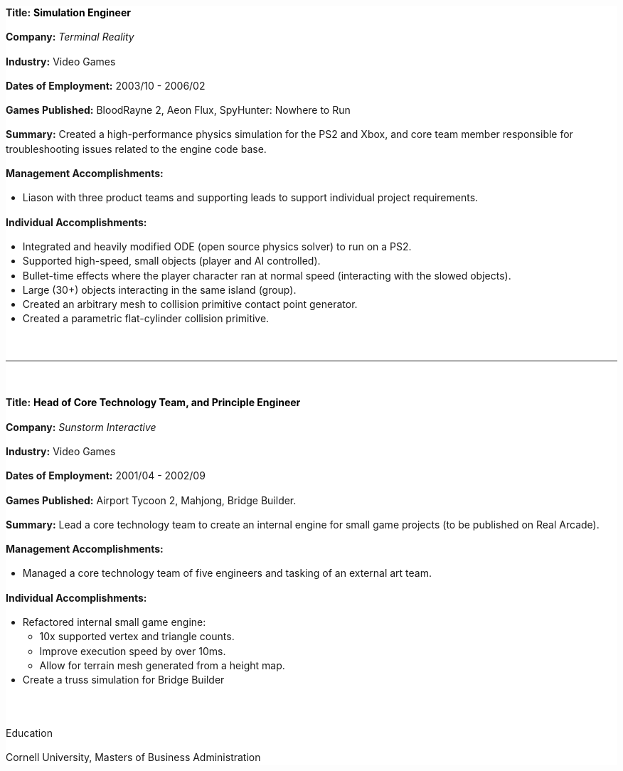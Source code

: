 **Title:** **<span style="color:black">Simulation Engineer</span>**

**Company:** *Terminal Reality*

**Industry:** Video Games

**Dates of Employment:** 2003/10 - 2006/02

**Games Published:** BloodRayne 2, Aeon Flux, SpyHunter: Nowhere to Run

**Summary:** Created a high-performance physics simulation for the PS2 and Xbox, and core team member responsible for troubleshooting issues related to the engine code base.

**Management Accomplishments:**
* Liason with three product teams and supporting leads to support individual project requirements.

**Individual Accomplishments:**
* Integrated and heavily modified ODE (open source physics solver) to run on a PS2.
 * Supported high-speed, small objects (player and AI controlled).
 * Bullet-time effects where the player character ran at normal speed (interacting with the slowed objects).
 * Large (30+) objects interacting in the same island (group).
* Created an arbitrary mesh to collision primitive contact point generator.
* Created a parametric flat-cylinder collision primitive.

<br/>
<hr/>
<br/>

**Title:** **<span style="color:black">Head of Core Technology Team, and Principle Engineer</span>**

**Company:** *Sunstorm Interactive*

**Industry:** Video Games

**Dates of Employment:** 2001/04 - 2002/09

**Games Published:** Airport Tycoon 2, Mahjong, Bridge Builder.

**Summary:** Lead a core technology team to create an internal engine for small game projects (to be published on Real Arcade). 

**Management Accomplishments:**
* Managed a core technology team of five engineers and tasking of an external art team.

**Individual Accomplishments:**
* Refactored internal small game engine:
  * 10x supported vertex and triangle counts.
  * Improve execution speed by over 10ms.
  * Allow for terrain mesh generated from a height map.
* Create a truss simulation for Bridge Builder

<br/>
<br/>

<div class="aaye-main-cv-content-title"><span class="content-title-h3"><span>Education</span></span></div>

Cornell University, Masters of Business Administration
